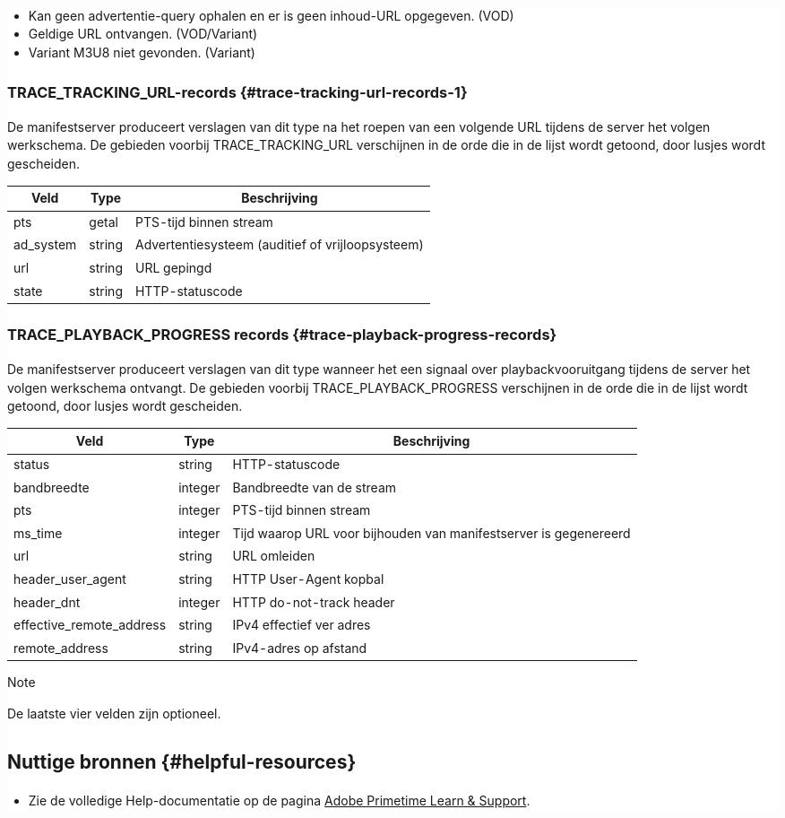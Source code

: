 * Kan geen advertentie-query ophalen en er is geen inhoud-URL opgegeven. (VOD)
* Geldige URL ontvangen. (VOD/Variant)
* Variant M3U8 niet gevonden. (Variant)

### TRACE_TRACKING_URL-records {#trace-tracking-url-records-1}

De manifestserver produceert verslagen van dit type na het roepen van een volgende URL tijdens de server het volgen werkschema. De gebieden voorbij TRACE_TRACKING_URL verschijnen in de orde die in de lijst wordt getoond, door lusjes wordt gescheiden.

| Veld | Type | Beschrijving |
|--- |--- |--- |
| pts | getal | PTS-tijd binnen stream |
| ad_system | string | Advertentiesysteem (auditief of vrijloopsysteem) |
| url | string | URL gepingd |
| state | string | HTTP-statuscode |

### TRACE_PLAYBACK_PROGRESS records {#trace-playback-progress-records}

De manifestserver produceert verslagen van dit type wanneer het een signaal over playbackvooruitgang tijdens de server het volgen werkschema ontvangt. De gebieden voorbij TRACE_PLAYBACK_PROGRESS verschijnen in de orde die in de lijst wordt getoond, door lusjes wordt gescheiden.

| Veld | Type | Beschrijving |
|--- |--- |--- |
| status | string | HTTP-statuscode |
| bandbreedte | integer | Bandbreedte van de stream |
| pts | integer | PTS-tijd binnen stream |
| ms_time | integer | Tijd waarop URL voor bijhouden van manifestserver is gegenereerd |
| url | string | URL omleiden |
| header_user_agent | string | HTTP User-Agent kopbal |
| header_dnt | integer | HTTP do-not-track header |
| effective_remote_address | string | IPv4 effectief ver adres |
| remote_address | string | IPv4-adres op afstand |

>[!NOTE]
>
>De laatste vier velden zijn optioneel.

## Nuttige bronnen {#helpful-resources}

* Zie de volledige Help-documentatie op de pagina [Adobe Primetime Learn &amp; Support](https://helpx.adobe.com/support/primetime.html).
